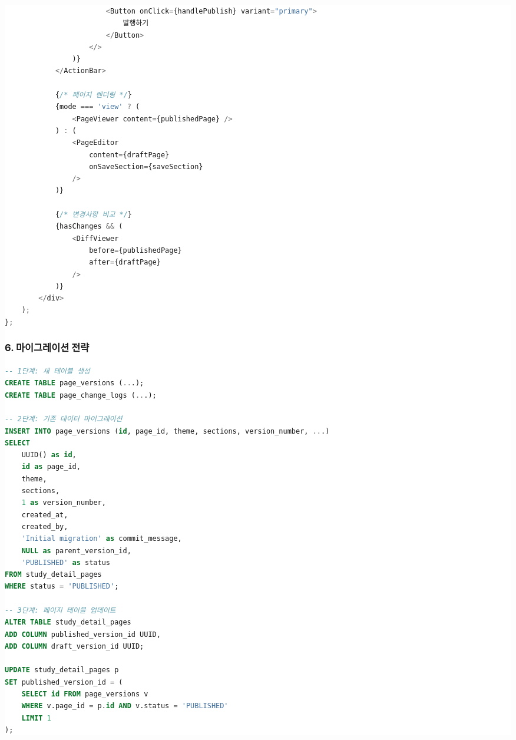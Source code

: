 ```typescript
                        <Button onClick={handlePublish} variant="primary">
                            발행하기
                        </Button>
                    </>
                )}
            </ActionBar>
            
            {/* 페이지 렌더링 */}
            {mode === 'view' ? (
                <PageViewer content={publishedPage} />
            ) : (
                <PageEditor 
                    content={draftPage}
                    onSaveSection={saveSection}
                />
            )}
            
            {/* 변경사항 비교 */}
            {hasChanges && (
                <DiffViewer 
                    before={publishedPage}
                    after={draftPage}
                />
            )}
        </div>
    );
};
```

### 6. 마이그레이션 전략

```sql
-- 1단계: 새 테이블 생성
CREATE TABLE page_versions (...);
CREATE TABLE page_change_logs (...);

-- 2단계: 기존 데이터 마이그레이션
INSERT INTO page_versions (id, page_id, theme, sections, version_number, ...)
SELECT 
    UUID() as id,
    id as page_id,
    theme,
    sections,
    1 as version_number,
    created_at,
    created_by,
    'Initial migration' as commit_message,
    NULL as parent_version_id,
    'PUBLISHED' as status
FROM study_detail_pages
WHERE status = 'PUBLISHED';

-- 3단계: 페이지 테이블 업데이트
ALTER TABLE study_detail_pages 
ADD COLUMN published_version_id UUID,
ADD COLUMN draft_version_id UUID;

UPDATE study_detail_pages p
SET published_version_id = (
    SELECT id FROM page_versions v 
    WHERE v.page_id = p.id AND v.status = 'PUBLISHED'
    LIMIT 1
);
```